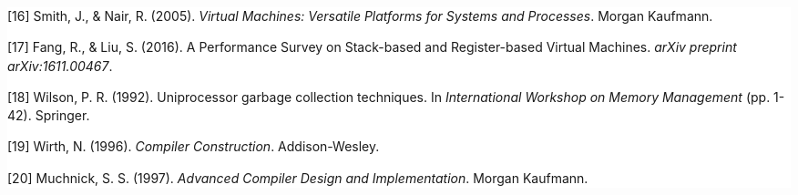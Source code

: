 [16] Smith, J., & Nair, R. (2005). *Virtual Machines: Versatile Platforms for Systems and Processes*. Morgan Kaufmann.

[17] Fang, R., & Liu, S. (2016). A Performance Survey on Stack-based and Register-based Virtual Machines. *arXiv preprint arXiv:1611.00467*.

[18] Wilson, P. R. (1992). Uniprocessor garbage collection techniques. In *International Workshop on Memory Management* (pp. 1-42). Springer.

[19] Wirth, N. (1996). *Compiler Construction*. Addison-Wesley.

[20] Muchnick, S. S. (1997). *Advanced Compiler Design and Implementation*. Morgan Kaufmann. 